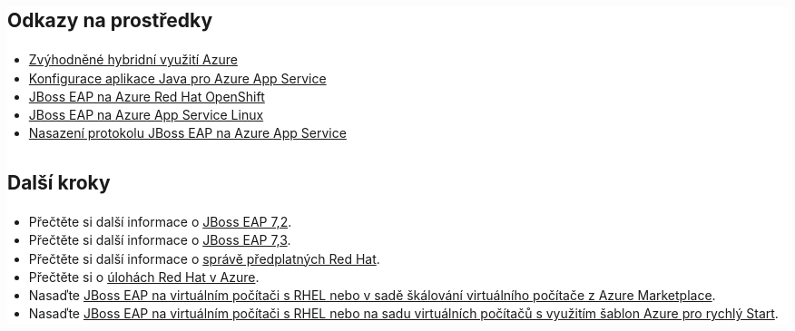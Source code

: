 ## <a name="resource-links"></a>Odkazy na prostředky

* [Zvýhodněné hybridní využití Azure](../../windows/hybrid-use-benefit-licensing.md)
* [Konfigurace aplikace Java pro Azure App Service](../../../app-service/configure-language-java.md)
* [JBoss EAP na Azure Red Hat OpenShift](https://azure.microsoft.com/services/openshift/)
* [JBoss EAP na Azure App Service Linux](../../../app-service/quickstart-java.md)
* [Nasazení protokolu JBoss EAP na Azure App Service](https://github.com/JasonFreeberg/jboss-on-app-service)

## <a name="next-steps"></a>Další kroky

* Přečtěte si další informace o [JBoss EAP 7,2](https://access.redhat.com/documentation/red_hat_jboss_enterprise_application_platform/7.2/).
* Přečtěte si další informace o [JBoss EAP 7,3](https://access.redhat.com/documentation/red_hat_jboss_enterprise_application_platform/7.3/).
* Přečtěte si další informace o [správě předplatných Red Hat](https://access.redhat.com/products/red-hat-subscription-management).
* Přečtěte si o [úlohách Red Hat v Azure](./overview.md).
* Nasaďte [JBoss EAP na virtuálním počítači s RHEL nebo v sadě škálování virtuálního počítače z Azure Marketplace](https://aka.ms/AMP-JBoss-EAP).
* Nasaďte [JBoss EAP na virtuálním počítači s RHEL nebo na sadu virtuálních počítačů s využitím šablon Azure pro rychlý Start](https://aka.ms/Quickstart-JBoss-EAP).